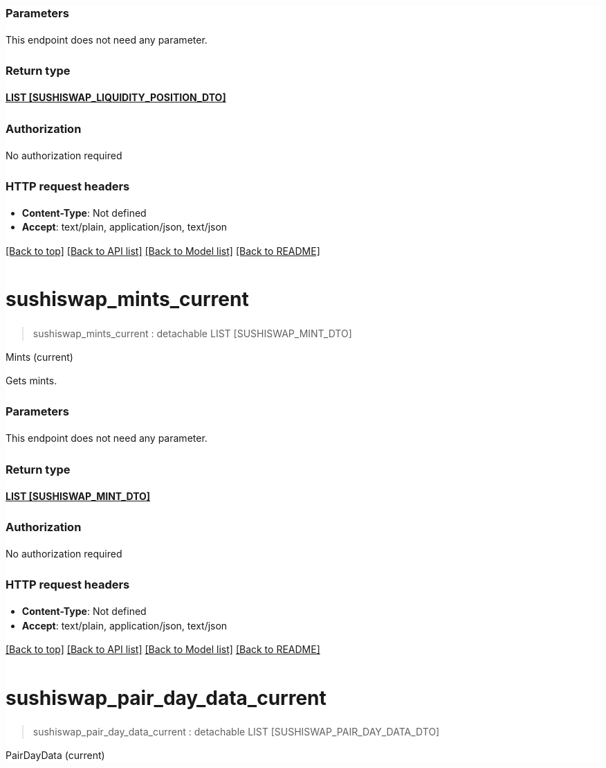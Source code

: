 ### Parameters
This endpoint does not need any parameter.

### Return type

[**LIST [SUSHISWAP_LIQUIDITY_POSITION_DTO]**](Sushiswap.LiquidityPositionDTO.md)

### Authorization

No authorization required

### HTTP request headers

 - **Content-Type**: Not defined
 - **Accept**: text/plain, application/json, text/json

[[Back to top]](#) [[Back to API list]](../README.md#documentation-for-api-endpoints) [[Back to Model list]](../README.md#documentation-for-models) [[Back to README]](../README.md)

# **sushiswap_mints_current**
> sushiswap_mints_current : detachable LIST [SUSHISWAP_MINT_DTO]


Mints (current)

Gets mints.


### Parameters
This endpoint does not need any parameter.

### Return type

[**LIST [SUSHISWAP_MINT_DTO]**](Sushiswap.MintDTO.md)

### Authorization

No authorization required

### HTTP request headers

 - **Content-Type**: Not defined
 - **Accept**: text/plain, application/json, text/json

[[Back to top]](#) [[Back to API list]](../README.md#documentation-for-api-endpoints) [[Back to Model list]](../README.md#documentation-for-models) [[Back to README]](../README.md)

# **sushiswap_pair_day_data_current**
> sushiswap_pair_day_data_current : detachable LIST [SUSHISWAP_PAIR_DAY_DATA_DTO]


PairDayData (current)
